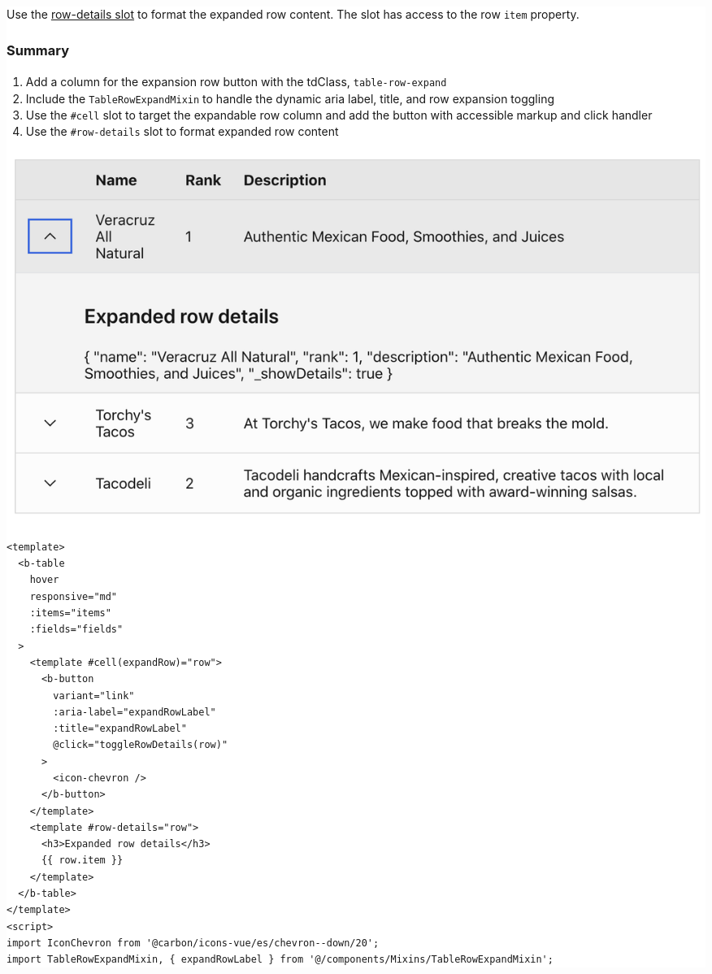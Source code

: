 Use the [row-details slot](https://bootstrap-vue.org/docs/components/table#comp-ref-b-table-slots) to format the expanded row content. The slot has access to the row `item` property.

### Summary

1. Add a column for the expansion row button with the tdClass, `table-row-expand`
2. Include the `TableRowExpandMixin` to handle the dynamic aria label, title, and row expansion toggling
3. Use the `#cell` slot to target the expandable row column and add the button with accessible markup and click handler
4. Use the `#row-details` slot to format expanded row content

![Table row expand example](./table-expand-row.png)

```vue
<template>
  <b-table
    hover
    responsive="md"
    :items="items"
    :fields="fields"
  >
    <template #cell(expandRow)="row">
      <b-button
        variant="link"
        :aria-label="expandRowLabel"
        :title="expandRowLabel"
        @click="toggleRowDetails(row)"
      >
        <icon-chevron />
      </b-button>
    </template>
    <template #row-details="row">
      <h3>Expanded row details</h3>
      {{ row.item }}
    </template>
  </b-table>
</template>
<script>
import IconChevron from '@carbon/icons-vue/es/chevron--down/20';
import TableRowExpandMixin, { expandRowLabel } from '@/components/Mixins/TableRowExpandMixin';
```
